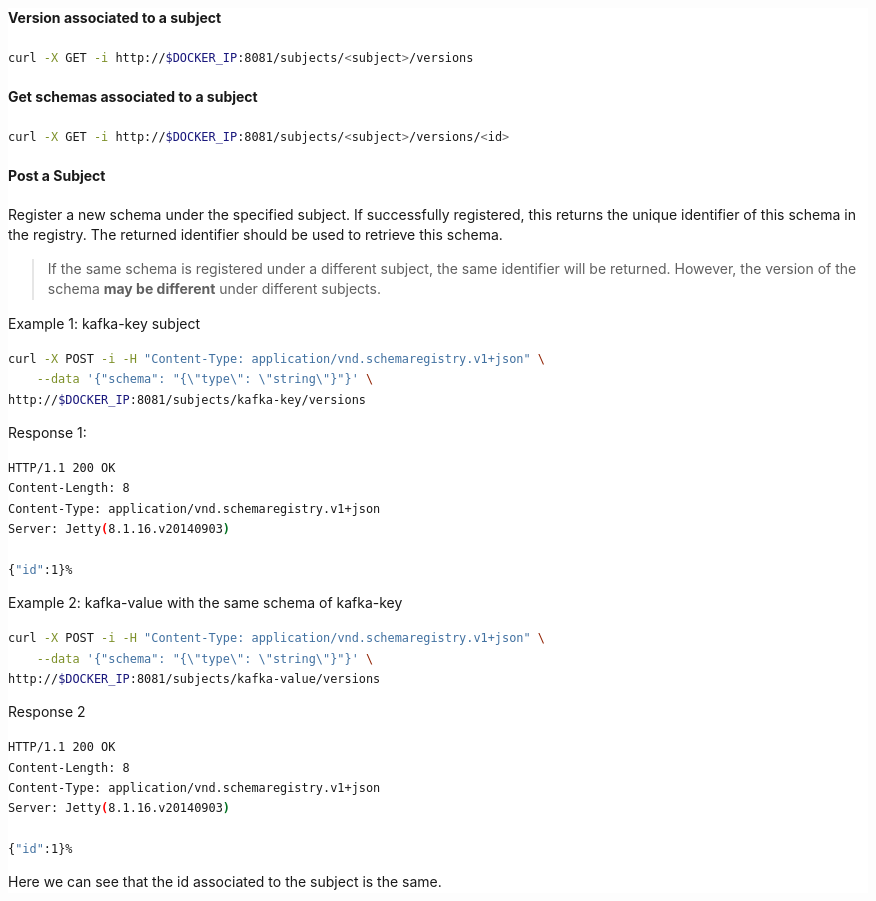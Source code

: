 #### Version associated to a subject

```bash
curl -X GET -i http://$DOCKER_IP:8081/subjects/<subject>/versions
```


#### Get schemas associated to a subject

```bash
curl -X GET -i http://$DOCKER_IP:8081/subjects/<subject>/versions/<id>
```

#### Post a Subject

Register a new schema under the specified subject. If successfully registered, this returns the unique identifier of this schema in the registry. The returned identifier should be used to retrieve this schema.
> If the same schema is registered under a different subject, the same identifier will be returned. However, the version of the schema **may be different** under different subjects.

Example 1: kafka-key subject

```bash
curl -X POST -i -H "Content-Type: application/vnd.schemaregistry.v1+json" \
    --data '{"schema": "{\"type\": \"string\"}"}' \
http://$DOCKER_IP:8081/subjects/kafka-key/versions
```

Response 1:

```bash
HTTP/1.1 200 OK
Content-Length: 8
Content-Type: application/vnd.schemaregistry.v1+json
Server: Jetty(8.1.16.v20140903)

{"id":1}%
```

Example 2: kafka-value with the same schema of kafka-key

```bash
curl -X POST -i -H "Content-Type: application/vnd.schemaregistry.v1+json" \
    --data '{"schema": "{\"type\": \"string\"}"}' \
http://$DOCKER_IP:8081/subjects/kafka-value/versions

```

Response 2

```bash
HTTP/1.1 200 OK
Content-Length: 8
Content-Type: application/vnd.schemaregistry.v1+json
Server: Jetty(8.1.16.v20140903)

{"id":1}%   
```
Here we can see that the id associated to the subject is the same.
